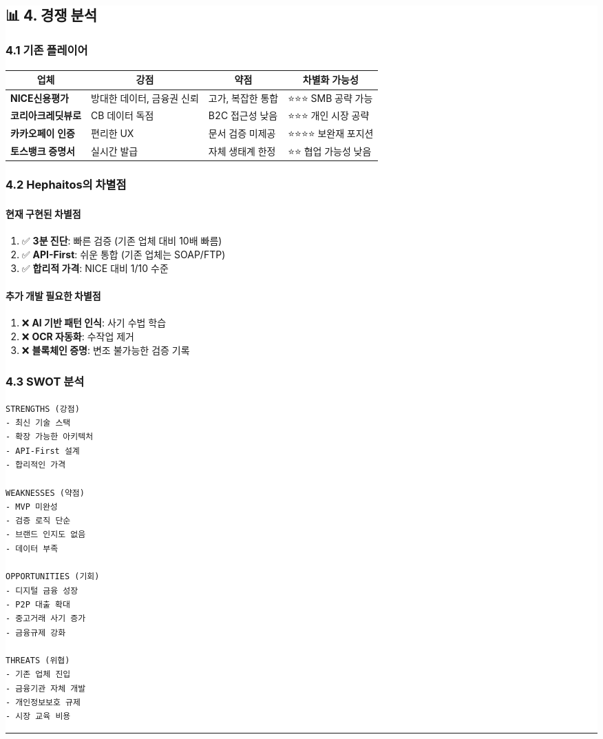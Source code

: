 
## 📊 4. 경쟁 분석

### 4.1 기존 플레이어

| 업체 | 강점 | 약점 | 차별화 가능성 |
|------|------|------|---------------|
| **NICE신용평가** | 방대한 데이터, 금융권 신뢰 | 고가, 복잡한 통합 | ⭐⭐⭐ SMB 공략 가능 |
| **코리아크레딧뷰로** | CB 데이터 독점 | B2C 접근성 낮음 | ⭐⭐⭐ 개인 시장 공략 |
| **카카오페이 인증** | 편리한 UX | 문서 검증 미제공 | ⭐⭐⭐⭐ 보완재 포지션 |
| **토스뱅크 증명서** | 실시간 발급 | 자체 생태계 한정 | ⭐⭐ 협업 가능성 낮음 |

### 4.2 Hephaitos의 차별점

#### 현재 구현된 차별점
1. ✅ **3분 진단**: 빠른 검증 (기존 업체 대비 10배 빠름)
2. ✅ **API-First**: 쉬운 통합 (기존 업체는 SOAP/FTP)
3. ✅ **합리적 가격**: NICE 대비 1/10 수준

#### 추가 개발 필요한 차별점
1. ❌ **AI 기반 패턴 인식**: 사기 수법 학습
2. ❌ **OCR 자동화**: 수작업 제거
3. ❌ **블록체인 증명**: 변조 불가능한 검증 기록

### 4.3 SWOT 분석

```
STRENGTHS (강점)
- 최신 기술 스택
- 확장 가능한 아키텍처
- API-First 설계
- 합리적인 가격

WEAKNESSES (약점)
- MVP 미완성
- 검증 로직 단순
- 브랜드 인지도 없음
- 데이터 부족

OPPORTUNITIES (기회)
- 디지털 금융 성장
- P2P 대출 확대
- 중고거래 사기 증가
- 금융규제 강화

THREATS (위협)
- 기존 업체 진입
- 금융기관 자체 개발
- 개인정보보호 규제
- 시장 교육 비용
```

---